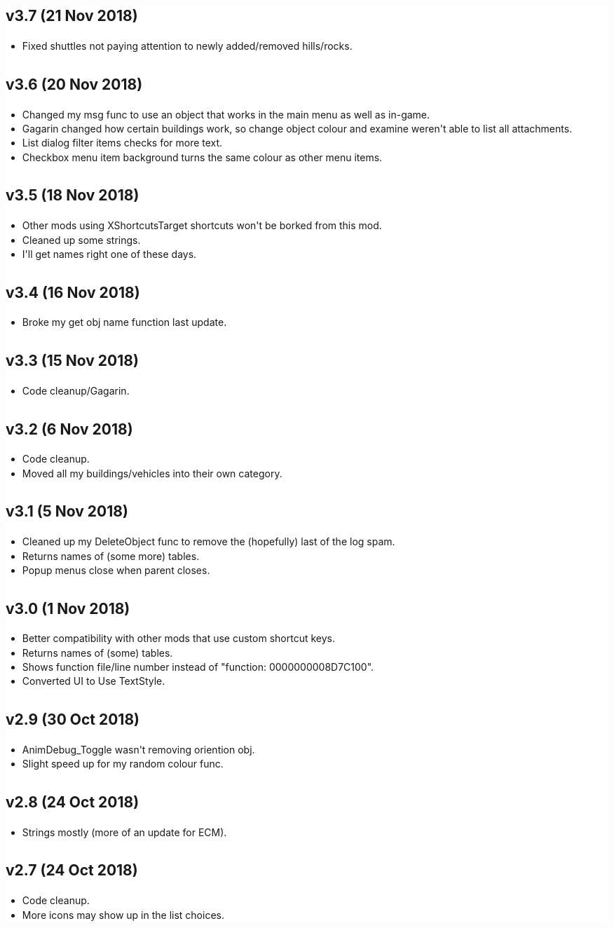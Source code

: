 ## v3.7 (21 Nov 2018)
- Fixed shuttles not paying attention to newly added/removed hills/rocks.

## v3.6 (20 Nov 2018)
- Changed my msg func to use an object that works in the main menu as well as in-game.
- Gagarin changed how certain buildings work, so change object colour and examine weren't able to list all attachments.
- List dialog filter items checks for more text.
- Checkbox menu item background turns the same colour as other menu items.

## v3.5 (18 Nov 2018)
- Other mods using XShortcutsTarget shortcuts won't be borked from this mod.
- Cleaned up some strings.
- I'll get names right one of these days.

## v3.4 (16 Nov 2018)
- Broke my get obj name function last update.

## v3.3 (15 Nov 2018)
- Code cleanup/Gagarin.

## v3.2 (6 Nov 2018)
- Code cleanup.
- Moved all my buildings/vehicles into their own category.

## v3.1 (5 Nov 2018)
- Cleaned up my DeleteObject func to remove the (hopefully) last of the log spam.
- Returns names of (some more) tables.
- Popup menus close when parent closes.

## v3.0 (1 Nov 2018)
- Better compatibility with other mods that use custom shortcut keys.
- Returns names of (some) tables.
- Shows function file/line number instead of "function: 0000000008D7C100".
- Converted UI to Use TextStyle.

## v2.9 (30 Oct 2018)
- AnimDebug_Toggle wasn't removing oriention obj.
- Slight speed up for my random colour func.

## v2.8 (24 Oct 2018)
- Strings mostly (more of an update for ECM).

## v2.7 (24 Oct 2018)
- Code cleanup.
- More icons may show up in the list choices.
